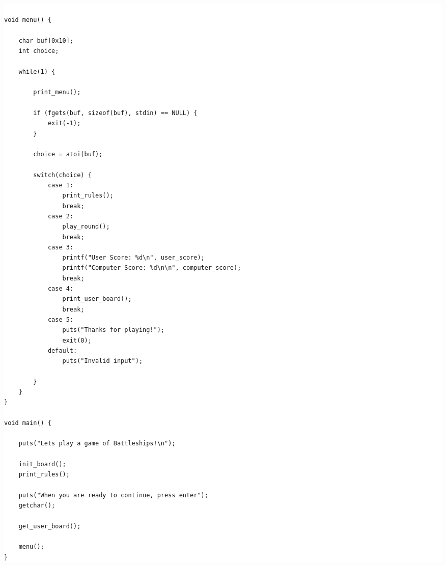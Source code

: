 ```

void menu() {

	char buf[0x10];
	int choice;
	
	while(1) {
		
		print_menu();

		if (fgets(buf, sizeof(buf), stdin) == NULL) {
		    exit(-1);
		}

		choice = atoi(buf);

		switch(choice) {
		   	case 1:
				print_rules();
				break;
			case 2:
				play_round();
				break;
			case 3:
				printf("User Score: %d\n", user_score);
				printf("Computer Score: %d\n\n", computer_score);
				break;
			case 4:
				print_user_board();
				break;
			case 5:
				puts("Thanks for playing!");
				exit(0);
			default:
				puts("Invalid input");

		}
	}
}

void main() {

	puts("Lets play a game of Battleships!\n");

	init_board();
	print_rules();

	puts("When you are ready to continue, press enter");
	getchar();

	get_user_board();

	menu();
}

```
